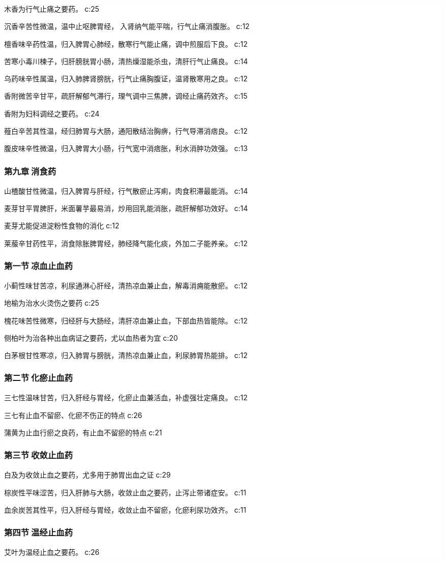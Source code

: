 木香为行气止痛之要药。 c:25

沉香辛苦性微温，温中止呕脾胃经，
入肾纳气能平喘，行气止痛消腹胀。 c:12

檀香味辛药性温，归入脾胃心肺经，散寒行气能止痛，调中煎服后下良。 c:12

苦寒小毒川楝子，归肝膀胱胃小肠，清热燥湿能杀虫，清肝行气止痛良。 c:14

乌药味辛性属温，归入肺脾肾膀胱，行气止痛胸腹证，温肾散寒用之良。 c:12

香附微苦辛甘平，疏肝解郁气滞行，理气调中三焦脾，调经止痛药效齐。 c:15

香附为妇科调经之要药。 c:24

薤白辛苦其性温，经归肺胃与大肠，通阳散结治胸痹，行气导滞消痞良。 c:12

腹皮味辛性微温，归入脾胃大小肠，行气宽中消痞胀，利水消肿功效强。 c:13

### 第九章 消食药

山楂酸甘性微温，归入脾胃与肝经，行气散瘀止泻痢，肉食积滞最能消。 c:14

麦芽甘平胃脾肝，米面薯芋最易消，炒用回乳能消胀，疏肝解郁功效好。 c:14

麦芽尤能促进淀粉性食物的消化 c:12

莱菔辛甘药性平，消食除胀脾胃经，肺经降气能化痰，外加二子能养亲。 c:12

### 第一节 凉血止血药

小蓟性味甘苦凉，利尿通淋心肝经，清热凉血兼止血，解毒消痈能散瘀。 c:12

地榆为治水火烫伤之要药 c:25

槐花味苦性微寒，归经肝与大肠经，清肝凉血兼止血，下部血热皆能除。 c:12

侧柏叶为治各种出血病证之要药，尤以血热者为宜 c:20

白茅根甘性寒凉，归入肺胃与膀胱，清热凉血兼止血，利尿肺胃热能排。 c:12

### 第二节 化瘀止血药

三七性温味甘苦，归入肝经与胃经，化瘀止血兼活血，补虚强壮定痛良。 c:12

三七有止血不留瘀、化瘀不伤正的特点 c:26

蒲黄为止血行瘀之良药，有止血不留瘀的特点 c:21

### 第三节 收敛止血药

白及为收敛止血之要药，尤多用于肺胃出血之证 c:29

棕炭性平味涩苦，归入肝肺与大肠，收敛止血之要药，止泻止带诸症安。 c:11

血余炭苦其性平，归入肝经与胃经，收敛止血不留瘀，化瘀利尿功效齐。 c:11

### 第四节 温经止血药

艾叶为温经止血之要药。 c:26
